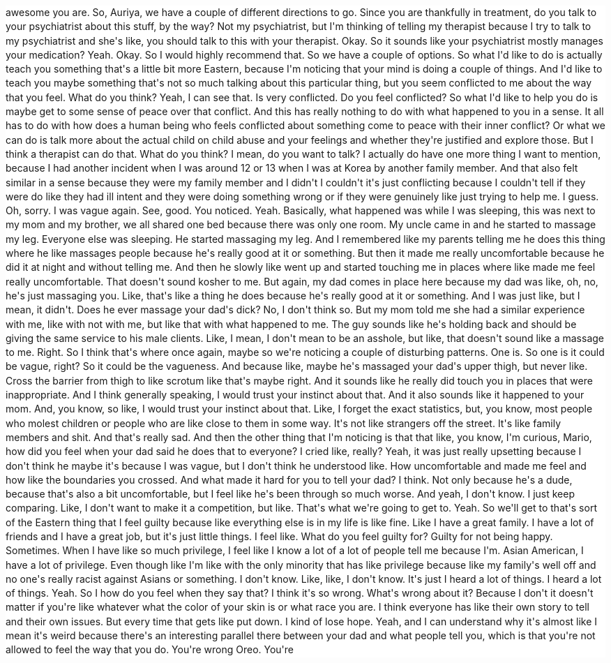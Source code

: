 awesome you are. So, Auriya, we have a couple of different directions to go. Since you are thankfully in treatment, do you talk to your psychiatrist about this stuff, by the way? Not my psychiatrist, but I'm thinking of telling my therapist because I try to talk to my psychiatrist and she's like, you should talk to this with your therapist. Okay. So it sounds like your psychiatrist mostly manages your medication? Yeah. Okay. So I would highly recommend that. So we have a couple of options. So what I'd like to do is actually teach you something that's a little bit more Eastern, because I'm noticing that your mind is doing a couple of things. And I'd like to teach you maybe something that's not so much talking about this particular thing, but you seem conflicted to me about the way that you feel. What do you think? Yeah, I can see that. Is very conflicted. Do you feel conflicted? So what I'd like to help you do is maybe get to some sense of peace over that conflict. And this has really nothing to do with what happened to you in a sense. It all has to do with how does a human being who feels conflicted about something come to peace with their inner conflict? Or what we can do is talk more about the actual child on child abuse and your feelings and whether they're justified and explore those. But I think a therapist can do that. What do you think? I mean, do you want to talk? I actually do have one more thing I want to mention, because I had another incident when I was around 12 or 13 when I was at Korea by another family member. And that also felt similar in a sense because they were my family member and I didn't I couldn't it's just conflicting because I couldn't tell if they were do like they had ill intent and they were doing something wrong or if they were genuinely like just trying to help me. I guess. Oh, sorry. I was vague again. See, good. You noticed. Yeah. Basically, what happened was while I was sleeping, this was next to my mom and my brother, we all shared one bed because there was only one room. My uncle came in and he started to massage my leg. Everyone else was sleeping. He started massaging my leg. And I remembered like my parents telling me he does this thing where he like massages people because he's really good at it or something. But then it made me really uncomfortable because he did it at night and without telling me. And then he slowly like went up and started touching me in places where like made me feel really uncomfortable. That doesn't sound kosher to me. But again, my dad comes in place here because my dad was like, oh, no, he's just massaging you. Like, that's like a thing he does because he's really good at it or something. And I was just like, but I mean, it didn't. Does he ever massage your dad's dick? No, I don't think so. But my mom told me she had a similar experience with me, like with not with me, but like that with what happened to me. The guy sounds like he's holding back and should be giving the same service to his male clients. Like, I mean, I don't mean to be an asshole, but like, that doesn't sound like a massage to me. Right. So I think that's where once again, maybe so we're noticing a couple of disturbing patterns. One is. So one is it could be vague, right? So it could be the vagueness. And because like, maybe he's massaged your dad's upper thigh, but never like. Cross the barrier from thigh to like scrotum like that's maybe right. And it sounds like he really did touch you in places that were inappropriate. And I think generally speaking, I would trust your instinct about that. And it also sounds like it happened to your mom. And, you know, so like, I would trust your instinct about that. Like, I forget the exact statistics, but, you know, most people who molest children or people who are like close to them in some way. It's not like strangers off the street. It's like family members and shit. And that's really sad. And then the other thing that I'm noticing is that that like, you know, I'm curious, Mario, how did you feel when your dad said he does that to everyone? I cried like, really? Yeah, it was just really upsetting because I don't think he maybe it's because I was vague, but I don't think he understood like. How uncomfortable and made me feel and how like the boundaries you crossed. And what made it hard for you to tell your dad? I think. Not only because he's a dude, because that's also a bit uncomfortable, but I feel like he's been through so much worse. And yeah, I don't know. I just keep comparing. Like, I don't want to make it a competition, but like. That's what we're going to get to. Yeah. So we'll get to that's sort of the Eastern thing that I feel guilty because like everything else is in my life is like fine. Like I have a great family. I have a lot of friends and I have a great job, but it's just little things. I feel like. What do you feel guilty for? Guilty for not being happy. Sometimes. When I have like so much privilege, I feel like I know a lot of a lot of people tell me because I'm. Asian American, I have a lot of privilege. Even though like I'm like with the only minority that has like privilege because like my family's well off and no one's really racist against Asians or something. I don't know. Like, like, I don't know. It's just I heard a lot of things. I heard a lot of things. Yeah. So I how do you feel when they say that? I think it's so wrong. What's wrong about it? Because I don't it doesn't matter if you're like whatever what the color of your skin is or what race you are. I think everyone has like their own story to tell and their own issues. But every time that gets like put down. I kind of lose hope. Yeah, and I can understand why it's almost like I mean it's weird because there's an interesting parallel there between your dad and what people tell you, which is that you're not allowed to feel the way that you do. You're wrong Oreo. You're